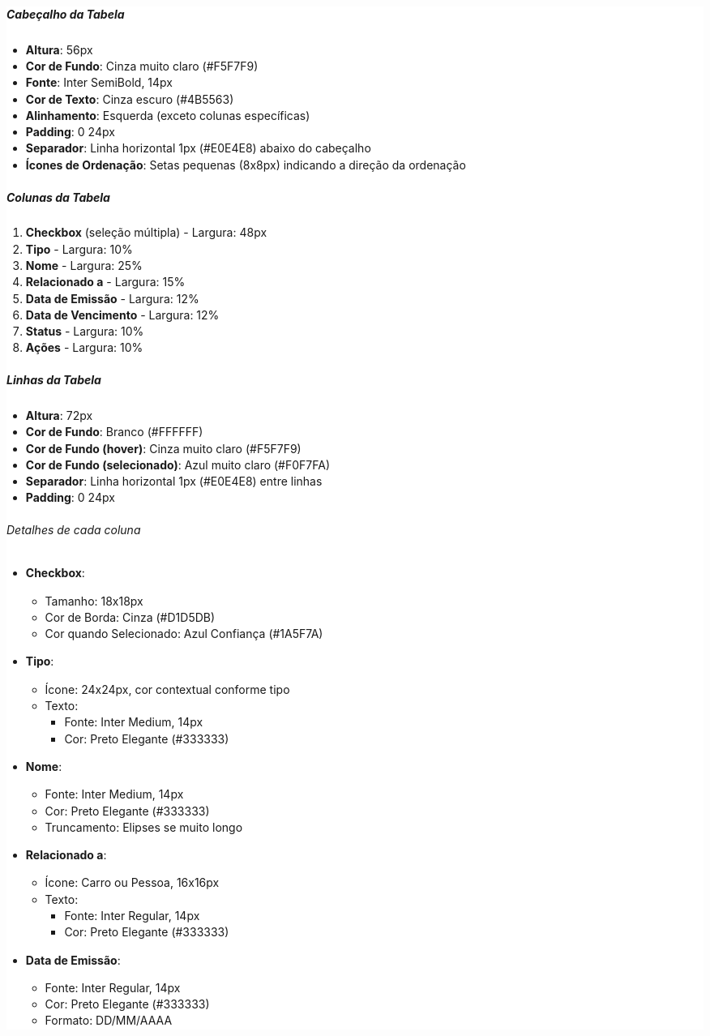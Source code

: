 ##### Cabeçalho da Tabela
- **Altura**: 56px
- **Cor de Fundo**: Cinza muito claro (#F5F7F9)
- **Fonte**: Inter SemiBold, 14px
- **Cor de Texto**: Cinza escuro (#4B5563)
- **Alinhamento**: Esquerda (exceto colunas específicas)
- **Padding**: 0 24px
- **Separador**: Linha horizontal 1px (#E0E4E8) abaixo do cabeçalho
- **Ícones de Ordenação**: Setas pequenas (8x8px) indicando a direção da ordenação

##### Colunas da Tabela
1. **Checkbox** (seleção múltipla) - Largura: 48px
2. **Tipo** - Largura: 10%
3. **Nome** - Largura: 25%
4. **Relacionado a** - Largura: 15%
5. **Data de Emissão** - Largura: 12%
6. **Data de Vencimento** - Largura: 12%
7. **Status** - Largura: 10%
8. **Ações** - Largura: 10%

##### Linhas da Tabela
- **Altura**: 72px
- **Cor de Fundo**: Branco (#FFFFFF)
- **Cor de Fundo (hover)**: Cinza muito claro (#F5F7F9)
- **Cor de Fundo (selecionado)**: Azul muito claro (#F0F7FA)
- **Separador**: Linha horizontal 1px (#E0E4E8) entre linhas
- **Padding**: 0 24px

###### Detalhes de cada coluna
- **Checkbox**:
  - Tamanho: 18x18px
  - Cor de Borda: Cinza (#D1D5DB)
  - Cor quando Selecionado: Azul Confiança (#1A5F7A)

- **Tipo**:
  - Ícone: 24x24px, cor contextual conforme tipo
  - Texto:
    - Fonte: Inter Medium, 14px
    - Cor: Preto Elegante (#333333)

- **Nome**:
  - Fonte: Inter Medium, 14px
  - Cor: Preto Elegante (#333333)
  - Truncamento: Elipses se muito longo

- **Relacionado a**:
  - Ícone: Carro ou Pessoa, 16x16px
  - Texto:
    - Fonte: Inter Regular, 14px
    - Cor: Preto Elegante (#333333)

- **Data de Emissão**:
  - Fonte: Inter Regular, 14px
  - Cor: Preto Elegante (#333333)
  - Formato: DD/MM/AAAA
